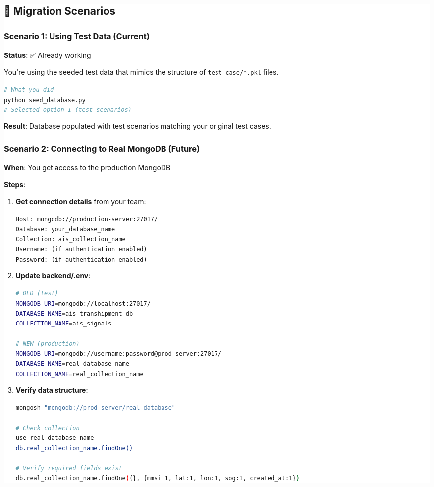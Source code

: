 ## 🔄 Migration Scenarios

### Scenario 1: Using Test Data (Current)

**Status**: ✅ Already working

You're using the seeded test data that mimics the structure of `test_case/*.pkl` files.

```bash
# What you did
python seed_database.py
# Selected option 1 (test scenarios)
```

**Result**: Database populated with test scenarios matching your original test cases.

### Scenario 2: Connecting to Real MongoDB (Future)

**When**: You get access to the production MongoDB

**Steps**:

1. **Get connection details** from your team:
   ```
   Host: mongodb://production-server:27017/
   Database: your_database_name
   Collection: ais_collection_name
   Username: (if authentication enabled)
   Password: (if authentication enabled)
   ```

2. **Update backend/.env**:
   ```bash
   # OLD (test)
   MONGODB_URI=mongodb://localhost:27017/
   DATABASE_NAME=ais_transhipment_db
   COLLECTION_NAME=ais_signals
   
   # NEW (production)
   MONGODB_URI=mongodb://username:password@prod-server:27017/
   DATABASE_NAME=real_database_name
   COLLECTION_NAME=real_collection_name
   ```

3. **Verify data structure**:
   ```bash
   mongosh "mongodb://prod-server/real_database"
   
   # Check collection
   use real_database_name
   db.real_collection_name.findOne()
   
   # Verify required fields exist
   db.real_collection_name.findOne({}, {mmsi:1, lat:1, lon:1, sog:1, created_at:1})
   ```
